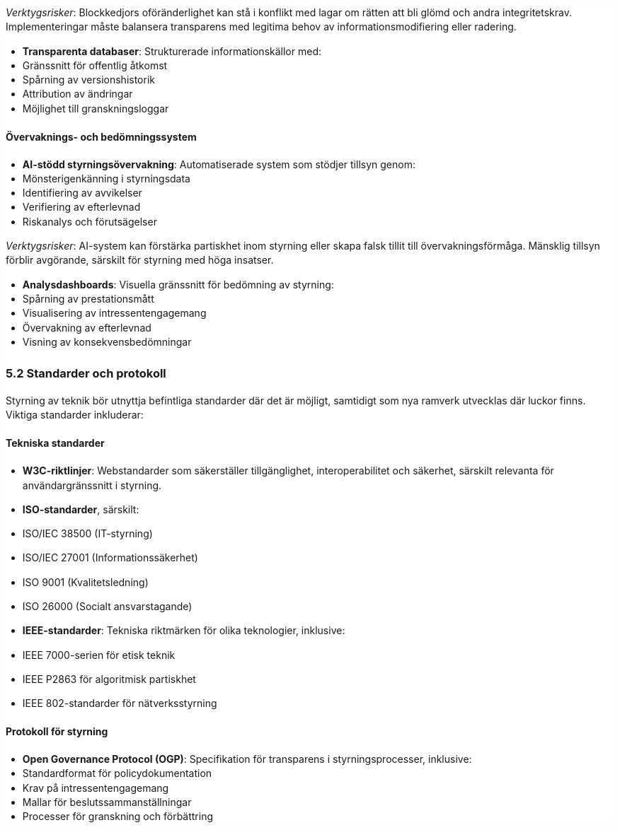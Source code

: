 *Verktygsrisker*: Blockkedjors oföränderlighet kan stå i konflikt med lagar om rätten att bli glömd och andra integritetskrav. Implementeringar måste balansera transparens med legitima behov av informationsmodifiering eller radering.

- **Transparenta databaser**: Strukturerade informationskällor med:
- Gränssnitt för offentlig åtkomst
- Spårning av versionshistorik
- Attribution av ändringar
- Möjlighet till granskningsloggar

#### Övervaknings- och bedömningssystem

- **AI-stödd styrningsövervakning**: Automatiserade system som stödjer tillsyn genom:
- Mönsterigenkänning i styrningsdata
- Identifiering av avvikelser
- Verifiering av efterlevnad
- Riskanalys och förutsägelser

*Verktygsrisker*: AI-system kan förstärka partiskhet inom styrning eller skapa falsk tillit till övervakningsförmåga. Mänsklig tillsyn förblir avgörande, särskilt för styrning med höga insatser.

- **Analysdashboards**: Visuella gränssnitt för bedömning av styrning:
- Spårning av prestationsmått
- Visualisering av intressentengagemang
- Övervakning av efterlevnad
- Visning av konsekvensbedömningar

### <a id="52-standarder-och-protokoll"></a>5.2 Standarder och protokoll

Styrning av teknik bör utnyttja befintliga standarder där det är möjligt, samtidigt som nya ramverk utvecklas där luckor finns. Viktiga standarder inkluderar:

#### Tekniska standarder

- **W3C-riktlinjer**: Webstandarder som säkerställer tillgänglighet, interoperabilitet och säkerhet, särskilt relevanta för användargränssnitt i styrning.

- **ISO-standarder**, särskilt:
- ISO/IEC 38500 (IT-styrning)
- ISO/IEC 27001 (Informationssäkerhet)
- ISO 9001 (Kvalitetsledning)
- ISO 26000 (Socialt ansvarstagande)

- **IEEE-standarder**: Tekniska riktmärken för olika teknologier, inklusive:
- IEEE 7000-serien för etisk teknik
- IEEE P2863 för algoritmisk partiskhet
- IEEE 802-standarder för nätverksstyrning

#### Protokoll för styrning

- **Open Governance Protocol (OGP)**: Specifikation för transparens i styrningsprocesser, inklusive:
- Standardformat för policydokumentation
- Krav på intressentengagemang
- Mallar för beslutssammanställningar
- Processer för granskning och förbättring
